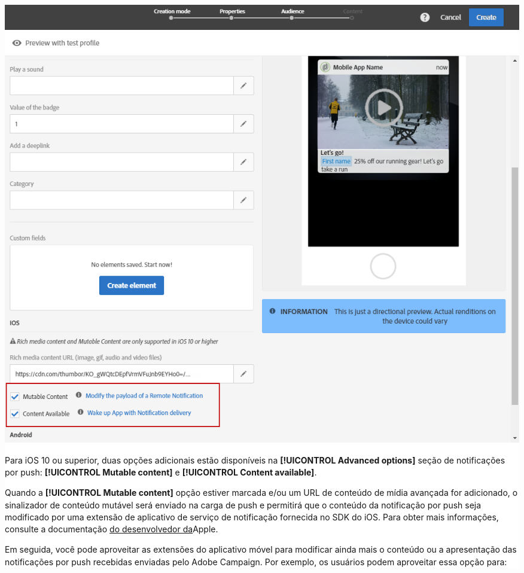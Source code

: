 ![](assets/push_notif_advanced_5.png)

Para iOS 10 ou superior, duas opções adicionais estão disponíveis na **[!UICONTROL Advanced options]** seção de notificações por push: **[!UICONTROL Mutable content]** e **[!UICONTROL Content available]**.

Quando a **[!UICONTROL Mutable content]** opção estiver marcada e/ou um URL de conteúdo de mídia avançada for adicionado, o sinalizador de conteúdo mutável será enviado na carga de push e permitirá que o conteúdo da notificação por push seja modificado por uma extensão de aplicativo de serviço de notificação fornecida no SDK do iOS. Para obter mais informações, consulte a documentação [do desenvolvedor da](https://developer.apple.com/library/content/documentation/NetworkingInternet/Conceptual/RemoteNotificationsPG/ModifyingNotifications.html)Apple.

Em seguida, você pode aproveitar as extensões do aplicativo móvel para modificar ainda mais o conteúdo ou a apresentação das notificações por push recebidas enviadas pelo Adobe Campaign. Por exemplo, os usuários podem aproveitar essa opção para:
